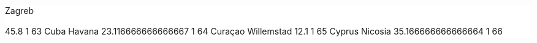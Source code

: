 Zagreb
</td>
<td style="text-align:left;">
45.8
</td>
<td style="text-align:right;">
1
</td>
</tr>
<tr>
<td style="text-align:left;">
63
</td>
<td style="text-align:left;">
Cuba
</td>
<td style="text-align:left;">
Havana
</td>
<td style="text-align:left;">
23.116666666666667
</td>
<td style="text-align:right;">
1
</td>
</tr>
<tr>
<td style="text-align:left;">
64
</td>
<td style="text-align:left;">
Curaçao
</td>
<td style="text-align:left;">
Willemstad
</td>
<td style="text-align:left;">
12.1
</td>
<td style="text-align:right;">
1
</td>
</tr>
<tr>
<td style="text-align:left;">
65
</td>
<td style="text-align:left;">
Cyprus
</td>
<td style="text-align:left;">
Nicosia
</td>
<td style="text-align:left;">
35.166666666666664
</td>
<td style="text-align:right;">
1
</td>
</tr>
<tr>
<td style="text-align:left;">
66
</td>